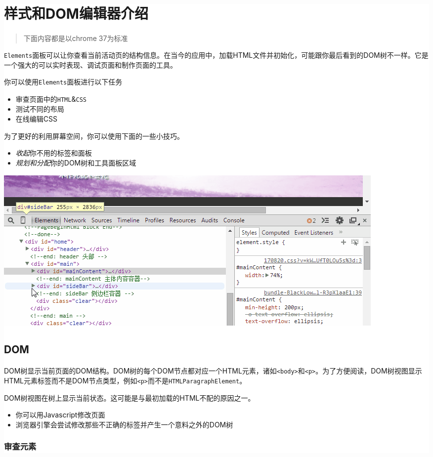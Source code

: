 # 样式和DOM编辑器介绍

> 下面内容都是以chrome 37为标准

`Elements`面板可以让你查看当前活动页的结构信息。在当今的应用中，加载HTML文件并初始化，可能跟你最后看到的DOM树不一样。它是一个强大的可以实时表现、调试页面和制作页面的工具。

你可以使用`Elements`面板进行以下任务

- 审查页面中的`HTML`&`CSS`
- 测试不同的布局
- 在线编辑CSS

为了更好的利用屏幕空间，你可以使用下面的一些小技巧。

- *收起*你不用的标签和面板
- *规划和分配*你的DOM树和工具面板区域

![规划屏幕](./images/elements1.gif)

## DOM

DOM树显示当前页面的DOM结构。DOM树的每个DOM节点都对应一个HTML元素，诸如`<body>`和`<p>`。为了方便阅读，DOM树视图显示HTML元素标签而不是DOM节点类型，例如`<p>`而不是`HTMLParagraphElement`。

DOM树视图在树上显示当前状态。这可能是与最初加载的HTML不配的原因之一。	

- 你可以用Javascript修改页面
- 浏览器引擎会尝试修改那些不正确的标签并产生一个意料之外的DOM树

### 审查元素
